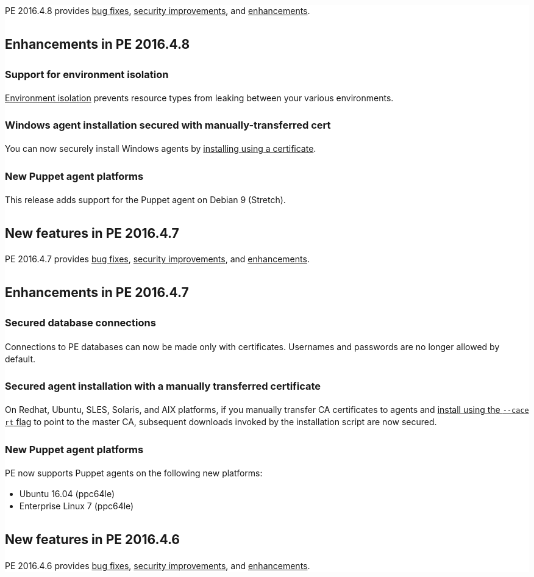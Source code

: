PE 2016.4.8 provides [bug fixes](./release_notes_resolved_issues.html), [security improvements](/security), and [enhancements](#enhancements-in-pe-201648).

## Enhancements in PE 2016.4.8

### Support for environment isolation

[Environment isolation]({{puppet}}/environment_isolation.html#environment-isolation) prevents resource types from leaking between your various environments. 

### Windows agent installation secured with manually-transferred cert

You can now securely install Windows agents by [installing using a certificate](./install_windows.html#installing-using-a-certificate). 

### New Puppet agent platforms

This release adds support for the Puppet agent on Debian 9 (Stretch).


## New features in PE 2016.4.7

PE 2016.4.7 provides [bug fixes](./release_notes_resolved_issues.html), [security improvements](/security), and [enhancements](#enhancements-in-pe-201647).

## Enhancements in PE 2016.4.7

### Secured database connections

Connections to PE databases can now be made only with certificates. Usernames and passwords are no longer allowed by default.  

### Secured agent installation with a manually transferred certificate

On Redhat, Ubuntu, SLES, Solaris, and AIX platforms, if you manually transfer CA certificates to agents and [install using the `--cacert` flag](./install_agents.html#install-agents-without-curl--k) to point to the master CA, subsequent downloads invoked by the installation script are now secured. 

### New Puppet agent platforms

PE now supports Puppet agents on the following new platforms:

* Ubuntu 16.04 (ppc64le)
* Enterprise Linux 7 (ppc64le)

## New features in PE 2016.4.6

PE 2016.4.6 provides [bug fixes](./release_notes_resolved_issues.html), [security improvements](/security), and [enhancements](#enhancements-in-pe-201646).
